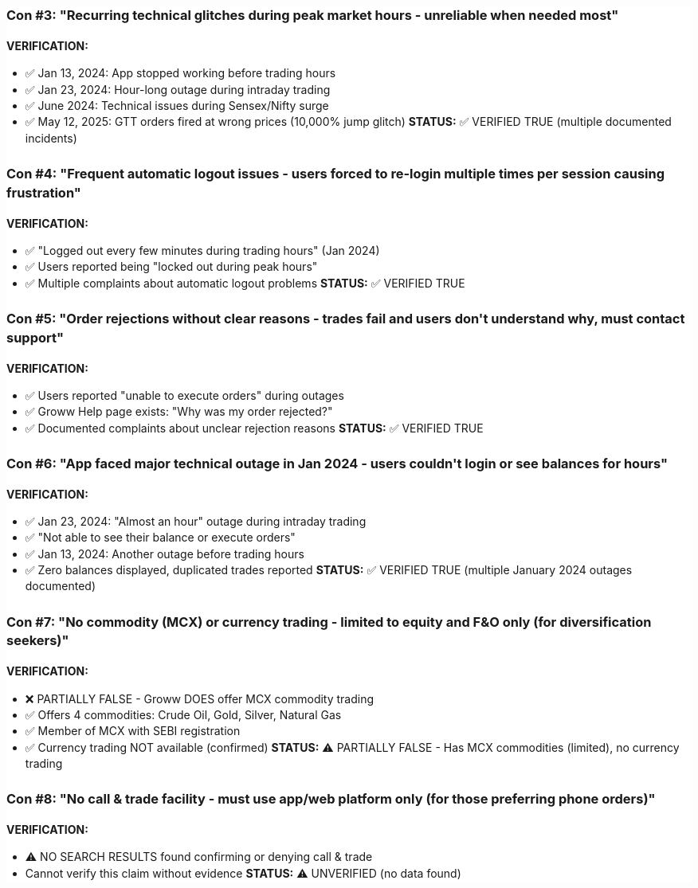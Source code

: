 ### Con #3: "Recurring technical glitches during peak market hours - unreliable when needed most"
**VERIFICATION:**
- ✅ Jan 13, 2024: App stopped working before trading hours
- ✅ Jan 23, 2024: Hour-long outage during intraday trading
- ✅ June 2024: Technical issues during Sensex/Nifty surge
- ✅ May 12, 2025: GTT orders fired at wrong prices (10,000% jump glitch)
**STATUS:** ✅ VERIFIED TRUE (multiple documented incidents)

### Con #4: "Frequent automatic logout issues - users forced to re-login multiple times per session causing frustration"
**VERIFICATION:**
- ✅ "Logged out every few minutes during trading hours" (Jan 2024)
- ✅ Users reported being "locked out during peak hours"
- ✅ Multiple complaints about automatic logout problems
**STATUS:** ✅ VERIFIED TRUE

### Con #5: "Order rejections without clear reasons - trades fail and users don't understand why, must contact support"
**VERIFICATION:**
- ✅ Users reported "unable to execute orders" during outages
- ✅ Groww Help page exists: "Why was my order rejected?"
- ✅ Documented complaints about unclear rejection reasons
**STATUS:** ✅ VERIFIED TRUE

### Con #6: "App faced major technical outage in Jan 2024 - users couldn't login or see balances for hours"
**VERIFICATION:**
- ✅ Jan 23, 2024: "Almost an hour" outage during intraday trading
- ✅ "Not able to see their balance or execute orders"
- ✅ Jan 13, 2024: Another outage before trading hours
- ✅ Zero balances displayed, duplicated trades reported
**STATUS:** ✅ VERIFIED TRUE (multiple January 2024 outages documented)

### Con #7: "No commodity (MCX) or currency trading - limited to equity and F&O only (for diversification seekers)"
**VERIFICATION:**
- ❌ PARTIALLY FALSE - Groww DOES offer MCX commodity trading
- ✅ Offers 4 commodities: Crude Oil, Gold, Silver, Natural Gas
- ✅ Member of MCX with SEBI registration
- ✅ Currency trading NOT available (confirmed)
**STATUS:** ⚠️ PARTIALLY FALSE - Has MCX commodities (limited), no currency trading

### Con #8: "No call & trade facility - must use app/web platform only (for those preferring phone orders)"
**VERIFICATION:**
- ⚠️ NO SEARCH RESULTS found confirming or denying call & trade
- Cannot verify this claim without evidence
**STATUS:** ⚠️ UNVERIFIED (no data found)
